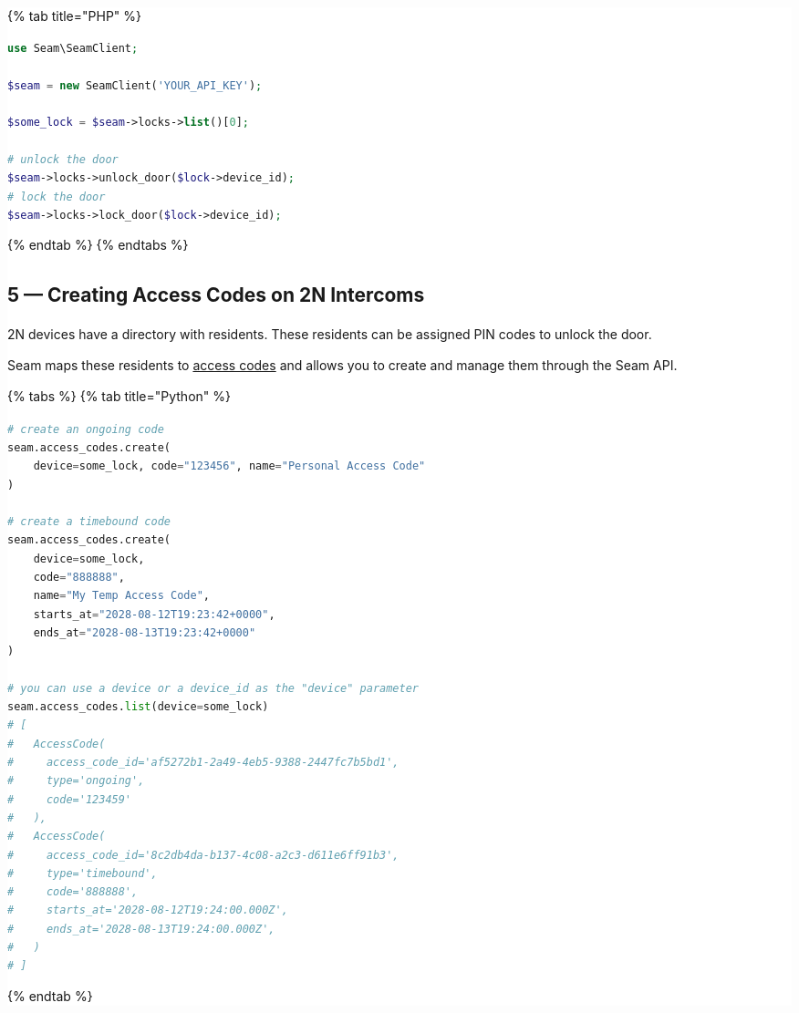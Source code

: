 {% tab title="PHP" %}
```php
use Seam\SeamClient;

$seam = new SeamClient('YOUR_API_KEY');

$some_lock = $seam->locks->list()[0];

# unlock the door
$seam->locks->unlock_door($lock->device_id);
# lock the door
$seam->locks->lock_door($lock->device_id);
```
{% endtab %}
{% endtabs %}

## 5 — Creating Access Codes on 2N Intercoms

2N devices have a directory with residents. These residents can be assigned PIN codes to unlock the door.

Seam maps these residents to [access codes](../products/smart-locks/access-codes/) and allows you to create and manage them through the Seam API.

{% tabs %}
{% tab title="Python" %}
```python
# create an ongoing code
seam.access_codes.create(
    device=some_lock, code="123456", name="Personal Access Code"
)

# create a timebound code
seam.access_codes.create(
    device=some_lock,
    code="888888",
    name="My Temp Access Code",
    starts_at="2028-08-12T19:23:42+0000",
    ends_at="2028-08-13T19:23:42+0000"
)

# you can use a device or a device_id as the "device" parameter
seam.access_codes.list(device=some_lock)
# [
#   AccessCode(
#     access_code_id='af5272b1-2a49-4eb5-9388-2447fc7b5bd1',
#     type='ongoing',
#     code='123459'
#   ),
#   AccessCode(
#     access_code_id='8c2db4da-b137-4c08-a2c3-d611e6ff91b3',
#     type='timebound',
#     code='888888',
#     starts_at='2028-08-12T19:24:00.000Z',
#     ends_at='2028-08-13T19:24:00.000Z',
#   )
# ]

```
{% endtab %}
